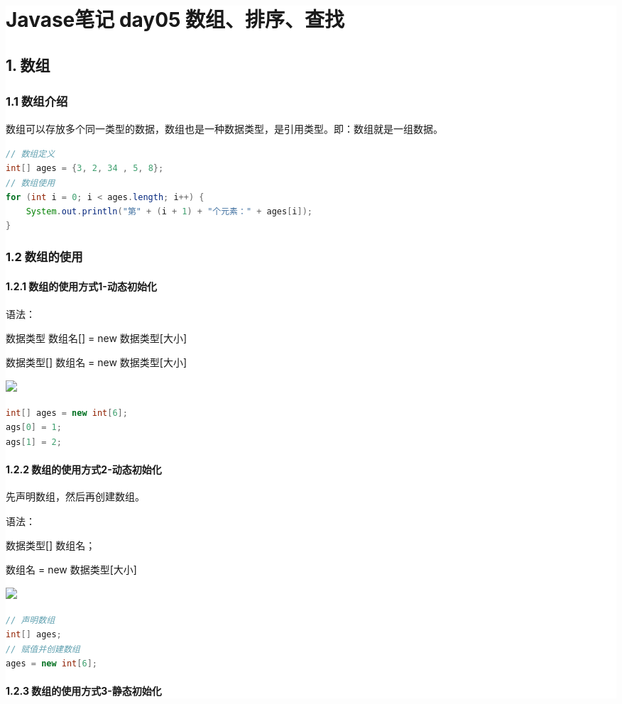 # Javase笔记 day05 数组、排序、查找

## 1. 数组

### 1.1 数组介绍

数组可以存放多个同一类型的数据，数组也是一种数据类型，是引用类型。即：数组就是一组数据。

```java
// 数组定义
int[] ages = {3, 2, 34 , 5, 8};
// 数组使用
for (int i = 0; i < ages.length; i++) {
    System.out.println("第" + (i + 1) + "个元素：" + ages[i]);
}
```

### 1.2 数组的使用

#### 1.2.1 数组的使用方式1-动态初始化

语法：

数据类型 数组名[] = new 数据类型[大小]

数据类型[] 数组名 = new 数据类型[大小]

![](C:\Users\hzwxdf\AppData\Roaming\marktext\images\2023-04-13-20-22-41-image.png)

```java
int[] ages = new int[6];
ags[0] = 1;
ags[1] = 2;
```

#### 1.2.2 数组的使用方式2-动态初始化

先声明数组，然后再创建数组。

语法：

数据类型[] 数组名；

数组名 = new 数据类型[大小]

![](C:\Users\hzwxdf\AppData\Roaming\marktext\images\2023-04-13-20-30-04-image.png)

```java
// 声明数组
int[] ages;
// 赋值并创建数组
ages = new int[6];
```

#### 1.2.3 数组的使用方式3-静态初始化
